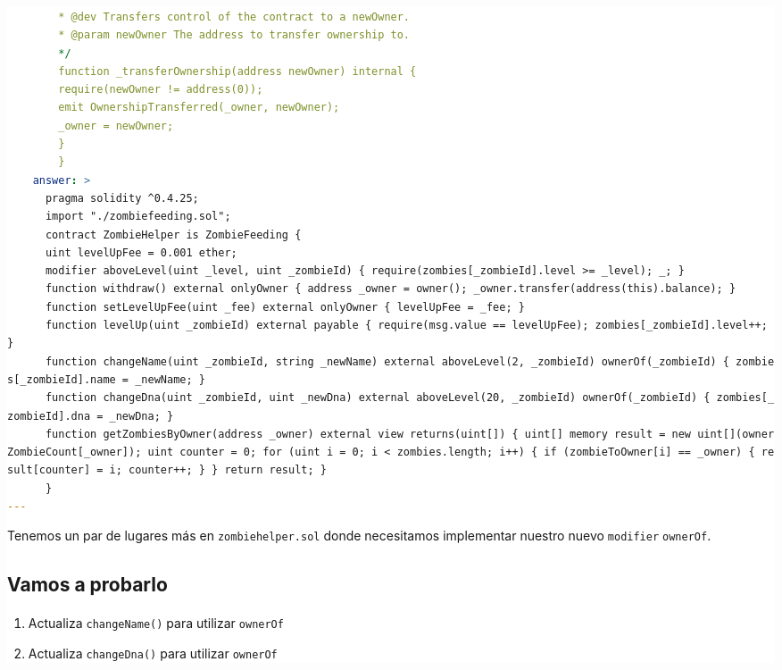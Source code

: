 ```yaml
        * @dev Transfers control of the contract to a newOwner.
        * @param newOwner The address to transfer ownership to.
        */
        function _transferOwnership(address newOwner) internal {
        require(newOwner != address(0));
        emit OwnershipTransferred(_owner, newOwner);
        _owner = newOwner;
        }
        }
    answer: >
      pragma solidity ^0.4.25;
      import "./zombiefeeding.sol";
      contract ZombieHelper is ZombieFeeding {
      uint levelUpFee = 0.001 ether;
      modifier aboveLevel(uint _level, uint _zombieId) { require(zombies[_zombieId].level >= _level); _; }
      function withdraw() external onlyOwner { address _owner = owner(); _owner.transfer(address(this).balance); }
      function setLevelUpFee(uint _fee) external onlyOwner { levelUpFee = _fee; }
      function levelUp(uint _zombieId) external payable { require(msg.value == levelUpFee); zombies[_zombieId].level++; }
      function changeName(uint _zombieId, string _newName) external aboveLevel(2, _zombieId) ownerOf(_zombieId) { zombies[_zombieId].name = _newName; }
      function changeDna(uint _zombieId, uint _newDna) external aboveLevel(20, _zombieId) ownerOf(_zombieId) { zombies[_zombieId].dna = _newDna; }
      function getZombiesByOwner(address _owner) external view returns(uint[]) { uint[] memory result = new uint[](ownerZombieCount[_owner]); uint counter = 0; for (uint i = 0; i < zombies.length; i++) { if (zombieToOwner[i] == _owner) { result[counter] = i; counter++; } } return result; }
      }
---
```

Tenemos un par de lugares más en `zombiehelper.sol` donde necesitamos implementar nuestro nuevo `modifier` `ownerOf`.

## Vamos a probarlo

1. Actualiza `changeName()` para utilizar `ownerOf`

2. Actualiza `changeDna()` para utilizar `ownerOf`